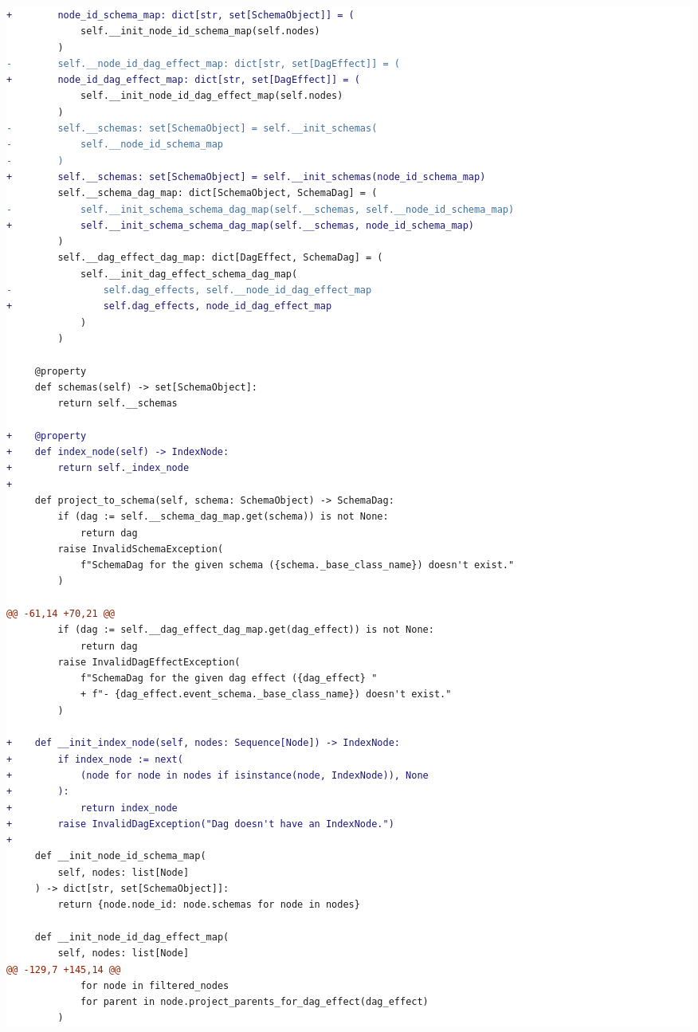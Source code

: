 ```diff
+        node_id_schema_map: dict[str, set[SchemaObject]] = (
             self.__init_node_id_schema_map(self.nodes)
         )
-        self.__node_id_dag_effect_map: dict[str, set[DagEffect]] = (
+        node_id_dag_effect_map: dict[str, set[DagEffect]] = (
             self.__init_node_id_dag_effect_map(self.nodes)
         )
-        self.__schemas: set[SchemaObject] = self.__init_schemas(
-            self.__node_id_schema_map
-        )
+        self.__schemas: set[SchemaObject] = self.__init_schemas(node_id_schema_map)
         self.__schema_dag_map: dict[SchemaObject, SchemaDag] = (
-            self.__init_schema_schema_dag_map(self.__schemas, self.__node_id_schema_map)
+            self.__init_schema_schema_dag_map(self.__schemas, node_id_schema_map)
         )
         self.__dag_effect_dag_map: dict[DagEffect, SchemaDag] = (
             self.__init_dag_effect_schema_dag_map(
-                self.dag_effects, self.__node_id_dag_effect_map
+                self.dag_effects, node_id_dag_effect_map
             )
         )
 
     @property
     def schemas(self) -> set[SchemaObject]:
         return self.__schemas
 
+    @property
+    def index_node(self) -> IndexNode:
+        return self._index_node
+
     def project_to_schema(self, schema: SchemaObject) -> SchemaDag:
         if (dag := self.__schema_dag_map.get(schema)) is not None:
             return dag
         raise InvalidSchemaException(
             f"SchemaDag for the given schema ({schema._base_class_name}) doesn't exist."
         )
 
@@ -61,14 +70,21 @@
         if (dag := self.__dag_effect_dag_map.get(dag_effect)) is not None:
             return dag
         raise InvalidDagEffectException(
             f"SchemaDag for the given dag effect ({dag_effect} "
             + f"- {dag_effect.event_schema._base_class_name}) doesn't exist."
         )
 
+    def __init_index_node(self, nodes: Sequence[Node]) -> IndexNode:
+        if index_node := next(
+            (node for node in nodes if isinstance(node, IndexNode)), None
+        ):
+            return index_node
+        raise InvalidDagException("Dag doesn't have an IndexNode.")
+
     def __init_node_id_schema_map(
         self, nodes: list[Node]
     ) -> dict[str, set[SchemaObject]]:
         return {node.node_id: node.schemas for node in nodes}
 
     def __init_node_id_dag_effect_map(
         self, nodes: list[Node]
@@ -129,7 +145,14 @@
             for node in filtered_nodes
             for parent in node.project_parents_for_dag_effect(dag_effect)
         )
```